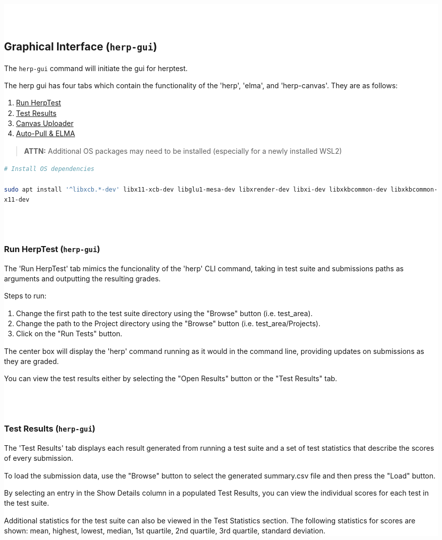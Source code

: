 <br></br>

## Graphical Interface (`herp-gui`)

The `herp-gui` command will initiate the gui for herptest.

The herp gui has four tabs which contain the functionality of the 'herp', 'elma', and 'herp-canvas'. They are as follows:
1. [Run HerpTest](#run-herptest-herp-gui)
2. [Test Results](#test-results-herp-gui)
3. [Canvas Uploader](#canvas-uploader-herp-gui)
4. [Auto-Pull & ELMA](#auto-pull-&-ELMA-herp-gui)

> **ATTN:**
> Additional OS packages may need to be installed (especially for a newly installed WSL2)

```bash
# Install OS dependencies

sudo apt install '^libxcb.*-dev' libx11-xcb-dev libglu1-mesa-dev libxrender-dev libxi-dev libxkbcommon-dev libxkbcommon-x11-dev
```

<br></br>

### Run HerpTest (`herp-gui`)

The 'Run HerpTest' tab mimics the funcionality of the 'herp' CLI command, taking in test suite and submissions paths as arguments and outputting the resulting grades.

Steps to run:
1. Change the first path to the test suite directory using the "Browse" button (i.e. test_area).
2. Change the path to the Project directory using the "Browse" button (i.e. test_area/Projects).
3. Click on the "Run Tests" button.

The center box will display the 'herp' command running as it would in the command line, providing updates on submissions as they are graded.

You can view the test results either by selecting the "Open Results" button or the "Test Results" tab.

<br></br>

### Test Results (`herp-gui`)

The 'Test Results' tab displays each result generated from running a test suite and a set of test statistics that describe the scores of every submission.

To load the submission data, use the "Browse" button to select the generated summary.csv file and then press the "Load" button.

By selecting an entry in the Show Details column in a populated Test Results, you can view the individual scores for each test in the test suite.

Additional statistics for the test suite can also be viewed in the Test Statistics section. The following statistics for scores are shown: mean, highest, lowest, median, 1st quartile, 2nd quartile, 3rd quartile, standard deviation.
